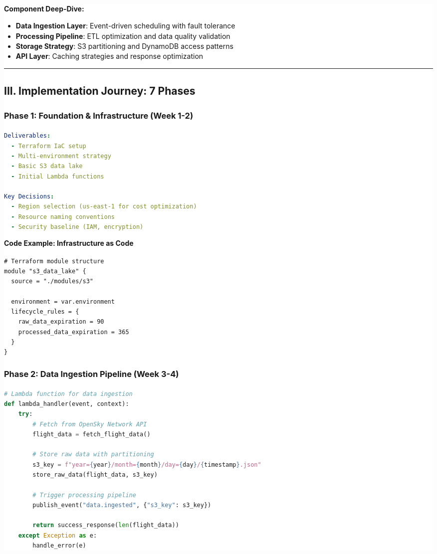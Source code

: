**Component Deep-Dive:**
- **Data Ingestion Layer**: Event-driven scheduling with fault tolerance
- **Processing Pipeline**: ETL optimization and data quality validation
- **Storage Strategy**: S3 partitioning and DynamoDB access patterns
- **API Layer**: Caching strategies and response optimization

---

## III. Implementation Journey: 7 Phases

### Phase 1: Foundation & Infrastructure (Week 1-2)
```yaml
Deliverables:
  - Terraform IaC setup
  - Multi-environment strategy
  - Basic S3 data lake
  - Initial Lambda functions

Key Decisions:
  - Region selection (us-east-1 for cost optimization)
  - Resource naming conventions
  - Security baseline (IAM, encryption)
```

**Code Example: Infrastructure as Code**
```hcl
# Terraform module structure
module "s3_data_lake" {
  source = "./modules/s3"
  
  environment = var.environment
  lifecycle_rules = {
    raw_data_expiration = 90
    processed_data_expiration = 365
  }
}
```

### Phase 2: Data Ingestion Pipeline (Week 3-4)
```python
# Lambda function for data ingestion
def lambda_handler(event, context):
    try:
        # Fetch from OpenSky Network API
        flight_data = fetch_flight_data()
        
        # Store raw data with partitioning
        s3_key = f"year={year}/month={month}/day={day}/{timestamp}.json"
        store_raw_data(flight_data, s3_key)
        
        # Trigger processing pipeline
        publish_event("data.ingested", {"s3_key": s3_key})
        
        return success_response(len(flight_data))
    except Exception as e:
        handle_error(e)
```
